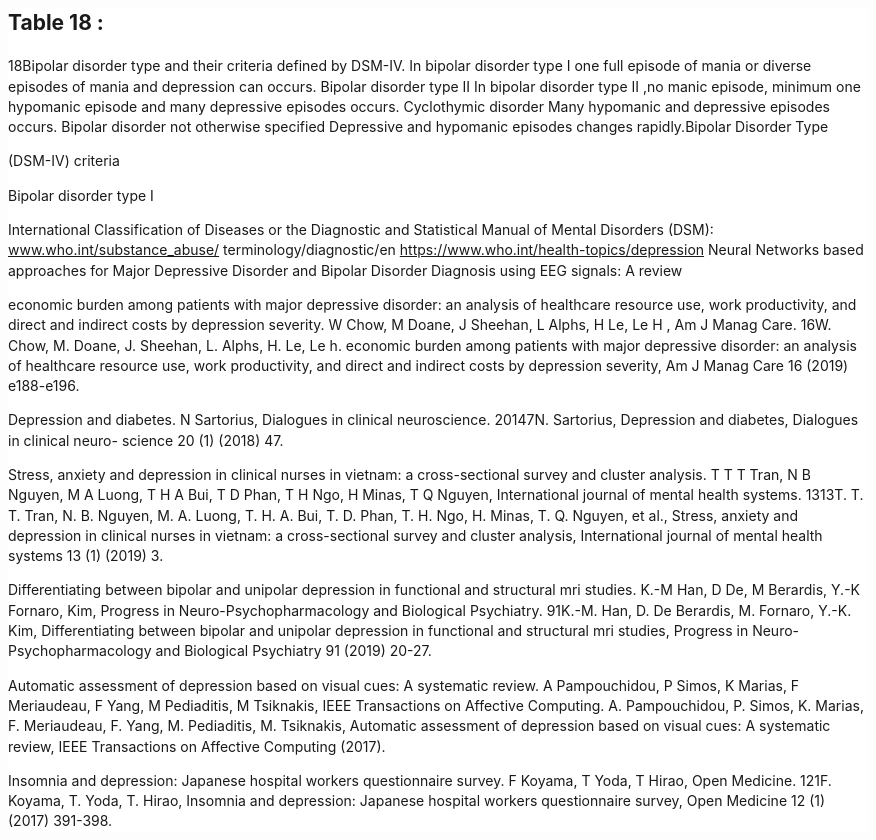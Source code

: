 

## Table 18 :
18Bipolar disorder type and their criteria defined by DSM-IV. In bipolar disorder type I one full episode of mania or diverse episodes of mania and depression can occurs. Bipolar disorder type II In bipolar disorder type II ,no manic episode, minimum one hypomanic episode and many depressive episodes occurs. Cyclothymic disorder Many hypomanic and depressive episodes occurs. Bipolar disorder not otherwise specified Depressive and hypomanic episodes changes rapidly.Bipolar 
Disorder 
Type 

(DSM-IV) criteria 

Bipolar disorder type 
I 


International Classification of Diseases or the Diagnostic and Statistical Manual of Mental Disorders (DSM): www.who.int/substance_abuse/ terminology/diagnostic/en
https://www.who.int/health-topics/depression
Neural Networks based approaches for Major Depressive Disorder and Bipolar Disorder Diagnosis using EEG signals: A review

economic burden among patients with major depressive disorder: an analysis of healthcare resource use, work productivity, and direct and indirect costs by depression severity. W Chow, M Doane, J Sheehan, L Alphs, H Le, Le H , Am J Manag Care. 16W. Chow, M. Doane, J. Sheehan, L. Alphs, H. Le, Le h. economic burden among patients with major depressive disorder: an analysis of healthcare resource use, work productivity, and direct and indirect costs by depression severity, Am J Manag Care 16 (2019) e188-e196.

Depression and diabetes. N Sartorius, Dialogues in clinical neuroscience. 20147N. Sartorius, Depression and diabetes, Dialogues in clinical neuro- science 20 (1) (2018) 47.

Stress, anxiety and depression in clinical nurses in vietnam: a cross-sectional survey and cluster analysis. T T T Tran, N B Nguyen, M A Luong, T H A Bui, T D Phan, T H Ngo, H Minas, T Q Nguyen, International journal of mental health systems. 1313T. T. T. Tran, N. B. Nguyen, M. A. Luong, T. H. A. Bui, T. D. Phan, T. H. Ngo, H. Minas, T. Q. Nguyen, et al., Stress, anxiety and depression in clinical nurses in vietnam: a cross-sectional survey and cluster analysis, International journal of mental health systems 13 (1) (2019) 3.

Differentiating between bipolar and unipolar depression in functional and structural mri studies. K.-M Han, D De, M Berardis, Y.-K Fornaro, Kim, Progress in Neuro-Psychopharmacology and Biological Psychiatry. 91K.-M. Han, D. De Berardis, M. Fornaro, Y.-K. Kim, Differentiating between bipolar and unipolar depression in functional and structural mri studies, Progress in Neuro-Psychopharmacology and Biological Psychiatry 91 (2019) 20-27.

Automatic assessment of depression based on visual cues: A systematic review. A Pampouchidou, P Simos, K Marias, F Meriaudeau, F Yang, M Pediaditis, M Tsiknakis, IEEE Transactions on Affective Computing. A. Pampouchidou, P. Simos, K. Marias, F. Meriaudeau, F. Yang, M. Pediaditis, M. Tsiknakis, Automatic assessment of depression based on visual cues: A systematic review, IEEE Transactions on Affective Computing (2017).

Insomnia and depression: Japanese hospital workers questionnaire survey. F Koyama, T Yoda, T Hirao, Open Medicine. 121F. Koyama, T. Yoda, T. Hirao, Insomnia and depression: Japanese hospital workers questionnaire survey, Open Medicine 12 (1) (2017) 391-398.
